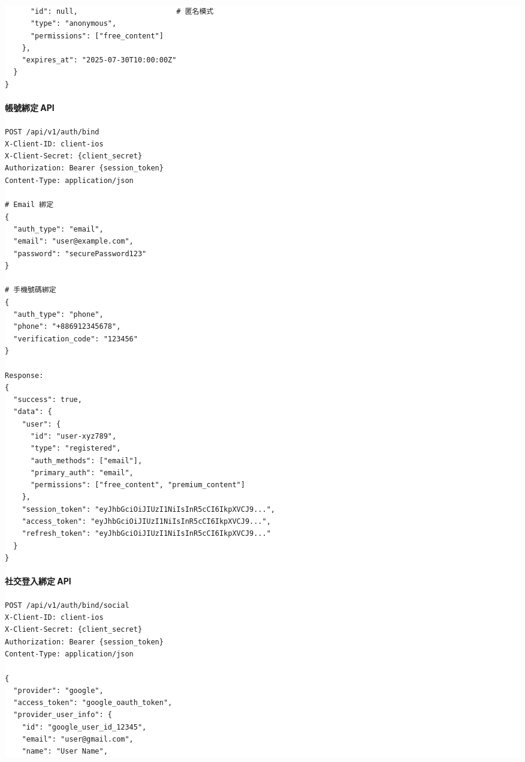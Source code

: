 ```http
      "id": null,                       # 匿名模式
      "type": "anonymous",
      "permissions": ["free_content"]
    },
    "expires_at": "2025-07-30T10:00:00Z"
  }
}
```

#### 帳號綁定 API
```http
POST /api/v1/auth/bind
X-Client-ID: client-ios
X-Client-Secret: {client_secret}
Authorization: Bearer {session_token}
Content-Type: application/json

# Email 綁定
{
  "auth_type": "email",
  "email": "user@example.com",
  "password": "securePassword123"
}

# 手機號碼綁定
{
  "auth_type": "phone",
  "phone": "+886912345678",
  "verification_code": "123456"
}

Response:
{
  "success": true,
  "data": {
    "user": {
      "id": "user-xyz789",
      "type": "registered",
      "auth_methods": ["email"],
      "primary_auth": "email",
      "permissions": ["free_content", "premium_content"]
    },
    "session_token": "eyJhbGciOiJIUzI1NiIsInR5cCI6IkpXVCJ9...",
    "access_token": "eyJhbGciOiJIUzI1NiIsInR5cCI6IkpXVCJ9...",
    "refresh_token": "eyJhbGciOiJIUzI1NiIsInR5cCI6IkpXVCJ9..."
  }
}
```

#### 社交登入綁定 API
```http
POST /api/v1/auth/bind/social
X-Client-ID: client-ios
X-Client-Secret: {client_secret}
Authorization: Bearer {session_token}
Content-Type: application/json

{
  "provider": "google",
  "access_token": "google_oauth_token",
  "provider_user_info": {
    "id": "google_user_id_12345",
    "email": "user@gmail.com",
    "name": "User Name",
```